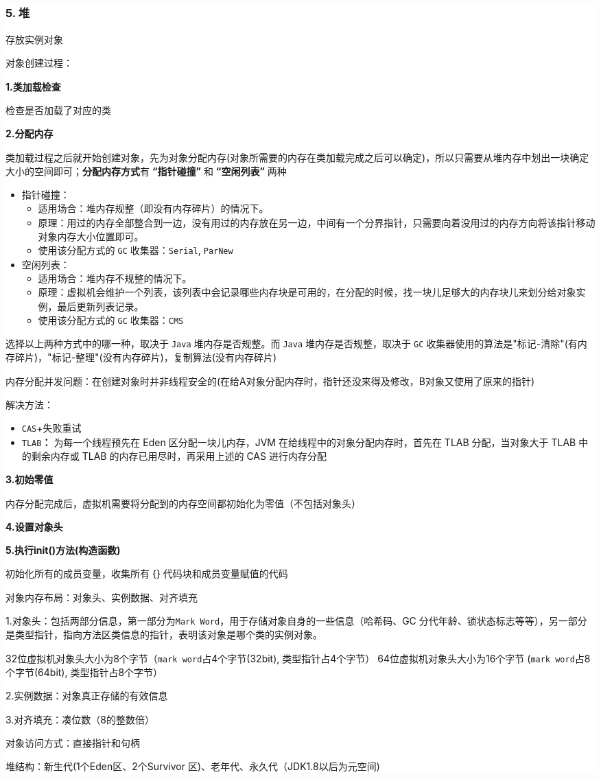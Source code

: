 
### 5. 堆

存放实例对象

对象创建过程：

**1.类加载检查**

检查是否加载了对应的类

**2.分配内存**

类加载过程之后就开始创建对象，先为对象分配内存(对象所需要的内存在类加载完成之后可以确定)，所以只需要从堆内存中划出一块确定大小的空间即可；**分配内存方式**有 **“指针碰撞”** 和 **“空闲列表”** 两种

- 指针碰撞：
  - 适用场合：堆内存规整（即没有内存碎片）的情况下。
  - 原理：用过的内存全部整合到一边，没有用过的内存放在另一边，中间有一个分界指针，只需要向着没用过的内存方向将该指针移动对象内存大小位置即可。
  - 使用该分配方式的 `GC` 收集器：`Serial`, `ParNew`
- 空闲列表：
  - 适用场合：堆内存不规整的情况下。
  - 原理：虚拟机会维护一个列表，该列表中会记录哪些内存块是可用的，在分配的时候，找一块儿足够大的内存块儿来划分给对象实例，最后更新列表记录。
  - 使用该分配方式的 `GC` 收集器：`CMS`

选择以上两种方式中的哪一种，取决于 `Java` 堆内存是否规整。而 `Java` 堆内存是否规整，取决于 `GC` 收集器使用的算法是"标记-清除"(有内存碎片)，"标记-整理"(没有内存碎片)，复制算法(没有内存碎片)

内存分配并发问题：在创建对象时并非线程安全的(在给A对象分配内存时，指针还没来得及修改，B对象又使用了原来的指针)

解决方法：

- `CAS`+失败重试
- `TLAB`**：** 为每一个线程预先在 Eden 区分配一块儿内存，JVM 在给线程中的对象分配内存时，首先在 TLAB 分配，当对象大于 TLAB 中的剩余内存或 TLAB 的内存已用尽时，再采用上述的 CAS 进行内存分配

**3.初始零值**

内存分配完成后，虚拟机需要将分配到的内存空间都初始化为零值（不包括对象头）

**4.设置对象头**

**5.执行init()方法(构造函数)**

初始化所有的成员变量，收集所有 {} 代码块和成员变量赋值的代码

对象内存布局：对象头、实例数据、对齐填充

1.对象头：包括两部分信息，第一部分为`Mark Word`，用于存储对象自身的一些信息（哈希码、GC 分代年龄、锁状态标志等等），另一部分是类型指针，指向方法区类信息的指针，表明该对象是哪个类的实例对象。

32位虚拟机对象头大小为8个字节（`mark word`占4个字节(32bit), 类型指针占4个字节）
64位虚拟机对象头大小为16个字节 (`mark word`占8个字节(64bit), 类型指针占8个字节）

2.实例数据：对象真正存储的有效信息

3.对齐填充：凑位数（8的整数倍）

对象访问方式：直接指针和句柄

堆结构：新生代(1个Eden区、2个Survivor 区)、老年代、永久代（JDK1.8以后为元空间)
